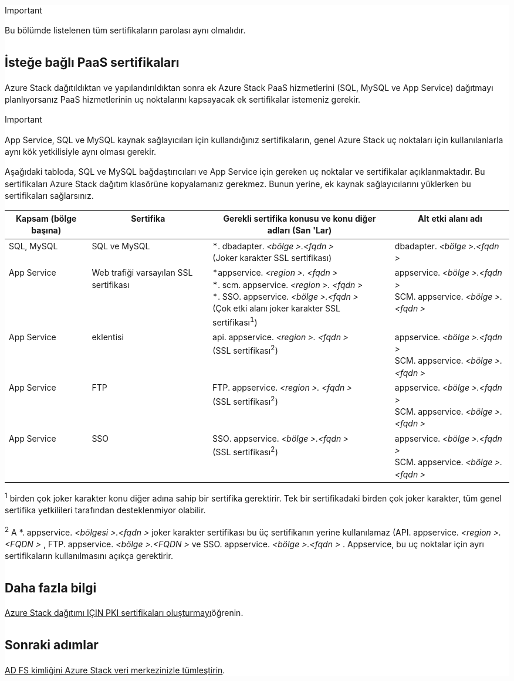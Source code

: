 > [!IMPORTANT]
> Bu bölümde listelenen tüm sertifikaların parolası aynı olmalıdır.

## <a name="optional-paas-certificates"></a>İsteğe bağlı PaaS sertifikaları
Azure Stack dağıtıldıktan ve yapılandırıldıktan sonra ek Azure Stack PaaS hizmetlerini (SQL, MySQL ve App Service) dağıtmayı planlıyorsanız PaaS hizmetlerinin uç noktalarını kapsayacak ek sertifikalar istemeniz gerekir.

> [!IMPORTANT]
> App Service, SQL ve MySQL kaynak sağlayıcıları için kullandığınız sertifikaların, genel Azure Stack uç noktaları için kullanılanlarla aynı kök yetkilisiyle aynı olması gerekir.

Aşağıdaki tabloda, SQL ve MySQL bağdaştırıcıları ve App Service için gereken uç noktalar ve sertifikalar açıklanmaktadır. Bu sertifikaları Azure Stack dağıtım klasörüne kopyalamanız gerekmez. Bunun yerine, ek kaynak sağlayıcılarını yüklerken bu sertifikaları sağlarsınız.

|Kapsam (bölge başına)|Sertifika|Gerekli sertifika konusu ve konu diğer adları (San 'Lar)|Alt etki alanı adı|
|-----|-----|-----|-----|
|SQL, MySQL|SQL ve MySQL|&#42;. dbadapter. *&lt;bölge >.&lt;fqdn >*<br>(Joker karakter SSL sertifikası)|dbadapter. *&lt;bölge >.&lt;fqdn >*|
|App Service|Web trafiği varsayılan SSL sertifikası|&#42;appservice. *&lt;region >. &lt;fqdn >*<br>&#42;. scm. appservice. *&lt;region >. &lt;fqdn >*<br>&#42;. SSO. appservice. *&lt;bölge >.&lt;fqdn >*<br>(Çok etki alanı joker karakter SSL sertifikası<sup>1</sup>)|appservice. *&lt;bölge >.&lt;fqdn >*<br>SCM. appservice. *&lt;bölge >.&lt;fqdn >*|
|App Service|eklentisi|api. appservice. *&lt;region >. &lt;fqdn >*<br>(SSL sertifikası<sup>2</sup>)|appservice. *&lt;bölge >.&lt;fqdn >*<br>SCM. appservice. *&lt;bölge >.&lt;fqdn >*|
|App Service|FTP|FTP. appservice. *&lt;region >. &lt;fqdn >*<br>(SSL sertifikası<sup>2</sup>)|appservice. *&lt;bölge >.&lt;fqdn >*<br>SCM. appservice. *&lt;bölge >.&lt;fqdn >*|
|App Service|SSO|SSO. appservice. *&lt;bölge >.&lt;fqdn >*<br>(SSL sertifikası<sup>2</sup>)|appservice. *&lt;bölge >.&lt;fqdn >*<br>SCM. appservice. *&lt;bölge >.&lt;fqdn >*|

<sup>1</sup> birden çok joker karakter konu diğer adına sahip bir sertifika gerektirir. Tek bir sertifikadaki birden çok joker karakter, tüm genel sertifika yetkilileri tarafından desteklenmiyor olabilir.

<sup>2</sup> A &#42;. appservice. *&lt;bölgesi >.&lt;fqdn >* joker karakter sertifikası bu üç sertifikanın yerine kullanılamaz (API. appservice. *&lt;region >.&lt;FQDN >* , FTP. appservice. *&lt;bölge >.&lt;FQDN >* ve SSO. appservice. *&lt;bölge >.&lt;fqdn >* . Appservice, bu uç noktalar için ayrı sertifikaların kullanılmasını açıkça gerektirir.

## <a name="learn-more"></a>Daha fazla bilgi
[Azure Stack dağıtımı IÇIN PKI sertifikaları oluşturmayı](azure-stack-get-pki-certs.md)öğrenin.

## <a name="next-steps"></a>Sonraki adımlar
[AD FS kimliğini Azure Stack veri merkezinizle tümleştirin](azure-stack-integrate-identity.md).